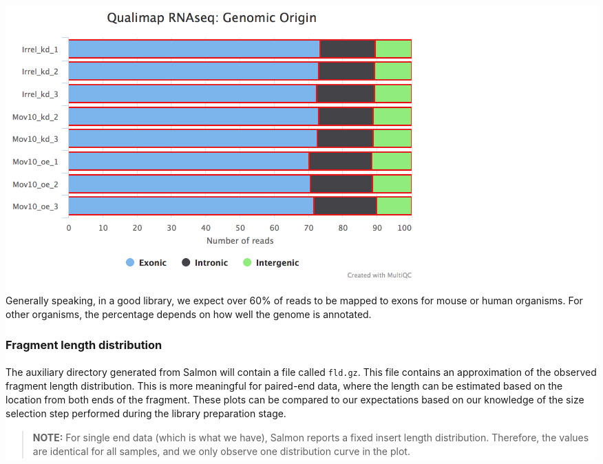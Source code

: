<img src="../img/qualimap_genomic_origin.png" width="600">
  </p>

Generally speaking, in a good library, we expect over 60% of reads to be mapped to exons for mouse or human organisms. For other organisms, the percentage depends on how well the genome is annotated.

### Fragment length distribution 

The auxiliary directory generated from Salmon will contain a file called `fld.gz`. This file contains an approximation of the observed fragment length distribution. This is more meaningful for paired-end data, where the length can be estimated based on the location from both ends of the fragment. These plots can be compared to our expectations based on our knowledge of the size selection step performed during the library preparation stage.

> **NOTE:** For single end data (which is what we have), Salmon reports a fixed insert length distribution. Therefore, the values are identical for all samples, and we only observe one distribution curve in the plot.

<p align="center">
